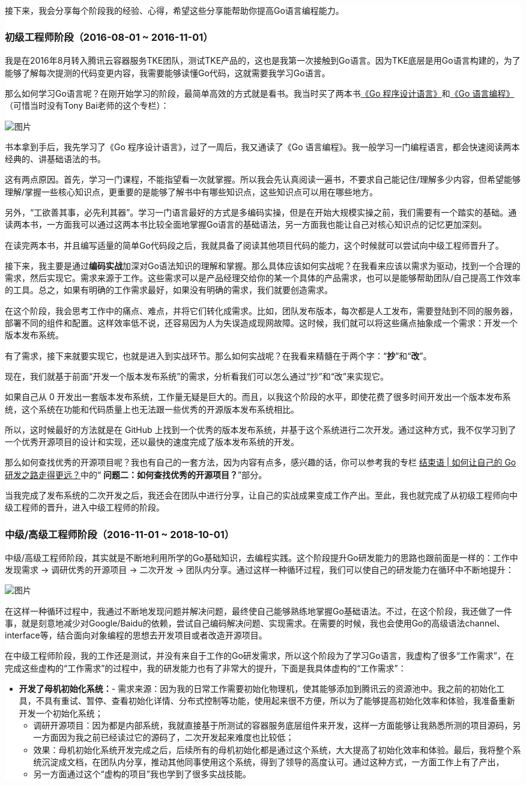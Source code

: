 接下来，我会分享每个阶段我的经验、心得，希望这些分享能帮助你提高Go语言编程能力。

### 初级工程师阶段（2016-08-01 \~ 2016-11-01）

我是在2016年8月转入腾讯云容器服务TKE团队，测试TKE产品的，这也是我第一次接触到Go语言。因为TKE底层是用Go语言构建的，为了能够了解每次提测的代码变更内容，我需要能够读懂Go代码，这就需要我学习Go语言。

那么如何学习Go语言呢？在刚开始学习的阶段，最简单高效的方式就是看书。我当时买了两本书[《Go 程序设计语言》](<https://book.douban.com/subject/27044219/>)和[《Go 语言编程》](<https://book.douban.com/subject/11577300/>)（可惜当时没有Tony Bai老师的这个专栏）：

![图片](<https://static001.geekbang.org/resource/image/7e/40/7e8b800c46a66f515dd3628b33364440.png?wh=1205x800>)

书本拿到手后，我先学习了《Go 程序设计语言》，过了一周后，我又通读了《Go 语言编程》。我一般学习一门编程语言，都会快速阅读两本经典的、讲基础语法的书。

这有两点原因。首先，学习一门课程，不能指望看一次就掌握。所以我会先认真阅读一遍书，不要求自己能记住/理解多少内容，但希望能够理解/掌握一些核心知识点，更重要的是能够了解书中有哪些知识点，这些知识点可以用在哪些地方。

另外，“工欲善其事，必先利其器”。学习一门语言最好的方式是多编码实操，但是在开始大规模实操之前，我们需要有一个踏实的基础。通读两本书，一方面我可以通过这两本书比较全面地掌握Go语言的基础语法，另一方面我也能让自己对核心知识点的记忆更加深刻。

在读完两本书，并且编写适量的简单Go代码段之后，我就具备了阅读其他项目代码的能力，这个时候就可以尝试向中级工程师晋升了。

接下来，我主要是通过**编码实战**加深对Go语法知识的理解和掌握。那么具体应该如何实战呢？在我看来应该以需求为驱动，找到一个合理的需求，然后实现它。需求来源于工作。这些需求可以是产品经理交给你的某一个具体的产品需求，也可以是能够帮助团队/自己提高工作效率的工具。总之，如果有明确的工作需求最好，如果没有明确的需求，我们就要创造需求。

在这个阶段，我会思考工作中的痛点、难点，并将它们转化成需求。比如，团队发布版本，每次都是人工发布，需要登陆到不同的服务器，部署不同的组件和配置。这样效率低不说，还容易因为人为失误造成现网故障。这时候，我们就可以将这些痛点抽象成一个需求：开发一个版本发布系统。

有了需求，接下来就要实现它，也就是进入到实战环节。那么如何实战呢？在我看来精髓在于两个字：“**抄**”和“**改**”。

现在，我们就基于前面“开发一个版本发布系统”的需求，分析看我们可以怎么通过“抄”和“改”来实现它。

如果自己从 0 开发出一套版本发布系统，工作量无疑是巨大的。而且，以我这个阶段的水平，即使花费了很多时间开发出一个版本发布系统，这个系统在功能和代码质量上也无法跟一些优秀的开源版本发布系统相比。

所以，这时候最好的方法就是在 GitHub 上找到一个优秀的版本发布系统，并基于这个系统进行二次开发。通过这种方式，我不仅学习到了一个优秀开源项目的设计和实现，还以最快的速度完成了版本发布系统的开发。

那么如何查找优秀的开源项目呢？我也有自己的一套方法，因为内容有点多，感兴趣的话，你可以参考我的专栏 [结束语 \| 如何让自己的 Go 研发之路走得更远？](<https://time.geekbang.org/column/article/423538>)中的“ **问题二：如何查找优秀的开源项目？**”部分。

当我完成了发布系统的二次开发之后，我还会在团队中进行分享，让自己的实战成果变成工作产出。至此，我也就完成了从初级工程师向中级工程师的晋升，进入中级工程师的阶段。

### 中级/高级工程师阶段（2016-11-01 \~ 2018-10-01）

中级/高级工程师阶段，其实就是不断地利用所学的Go基础知识，去编程实践。这个阶段提升Go研发能力的思路也跟前面是一样的：工作中发现需求 -> 调研优秀的开源项目 -> 二次开发 -> 团队内分享。通过这样一种循环过程，我们可以使自己的研发能力在循环中不断地提升：

![图片](<https://static001.geekbang.org/resource/image/39/f9/392f9cbe173121e746cc88f997e37ff9.png?wh=1920x1110>)

在这样一种循环过程中，我通过不断地发现问题并解决问题，最终使自己能够熟练地掌握Go基础语法。不过，在这个阶段，我还做了一件事，就是刻意地减少对Google/Baidu的依赖，尝试自己编码解决问题、实现需求。在需要的时候，我也会使用Go的高级语法channel、interface等，结合面向对象编程的思想去开发项目或者改造开源项目。

在中级工程师阶段，我的工作还是测试，并没有来自于工作的Go研发需求，所以这个阶段为了学习Go语言，我虚构了很多“工作需求”，在完成这些虚构的“工作需求”的过程中，我的研发能力也有了非常大的提升，下面是我具体虚构的“工作需求”：

- **开发了母机初始化系统：**- 需求来源：因为我的日常工作需要初始化物理机，使其能够添加到腾讯云的资源池中。我之前的初始化工具，不具有重试、暂停、查看初始化详情、分布式控制等功能，使用起来很不方便，所以为了能够提高初始化效率和体验，我准备重新开发一个初始化系统；
    - 调研开源项目：因为都是内部系统，我就直接基于所测试的容器服务底层组件来开发，这样一方面能够让我熟悉所测的项目源码，另一方面因为我之前已经读过它的源码了，二次开发起来难度也比较低；
    - 效果：母机初始化系统开发完成之后，后续所有的母机初始化都是通过这个系统，大大提高了初始化效率和体验。最后，我将整个系统沉淀成文档，在团队内分享，推动其他同事使用这个系统，得到了领导的高度认可。通过这种方式，一方面工作上有了产出，
    - 另一方面通过这个“虚构的项目”我也学到了很多实战技能。
